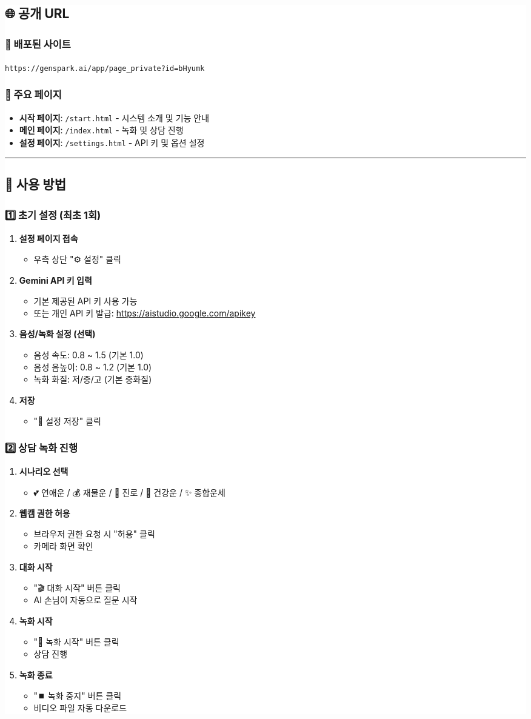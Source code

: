 
## 🌐 공개 URL

### 📍 배포된 사이트
```
https://genspark.ai/app/page_private?id=bHyumk
```

### 📂 주요 페이지
- **시작 페이지**: `/start.html` - 시스템 소개 및 기능 안내
- **메인 페이지**: `/index.html` - 녹화 및 상담 진행
- **설정 페이지**: `/settings.html` - API 키 및 옵션 설정

---

## 🚀 사용 방법

### 1️⃣ 초기 설정 (최초 1회)

1. **설정 페이지 접속**
   - 우측 상단 "⚙️ 설정" 클릭

2. **Gemini API 키 입력**
   - 기본 제공된 API 키 사용 가능
   - 또는 개인 API 키 발급: https://aistudio.google.com/apikey

3. **음성/녹화 설정 (선택)**
   - 음성 속도: 0.8 ~ 1.5 (기본 1.0)
   - 음성 음높이: 0.8 ~ 1.2 (기본 1.0)
   - 녹화 화질: 저/중/고 (기본 중화질)

4. **저장**
   - "💾 설정 저장" 클릭

### 2️⃣ 상담 녹화 진행

1. **시나리오 선택**
   - 💕 연애운 / 💰 재물운 / 🎯 진로 / 💚 건강운 / ✨ 종합운세

2. **웹캠 권한 허용**
   - 브라우저 권한 요청 시 "허용" 클릭
   - 카메라 화면 확인

3. **대화 시작**
   - "🎬 대화 시작" 버튼 클릭
   - AI 손님이 자동으로 질문 시작

4. **녹화 시작**
   - "🔴 녹화 시작" 버튼 클릭
   - 상담 진행

5. **녹화 종료**
   - "⏹️ 녹화 중지" 버튼 클릭
   - 비디오 파일 자동 다운로드
